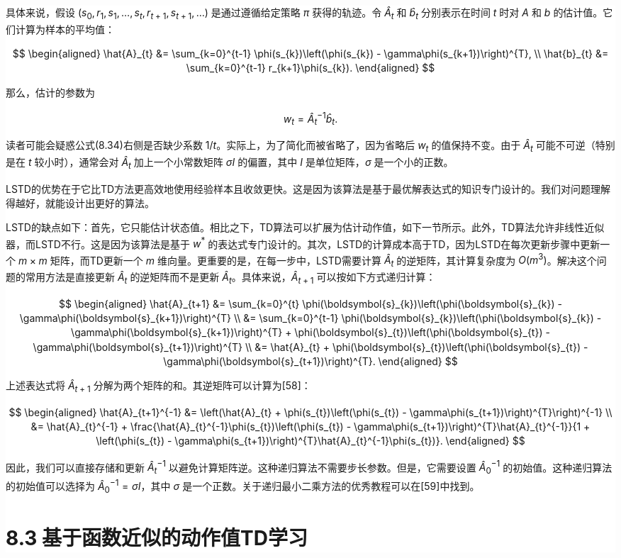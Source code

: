 具体来说，假设 $(s_{0}, r_{1}, s_{1}, \ldots, s_{t}, r_{t+1}, s_{t+1}, \ldots)$ 是通过遵循给定策略 $\pi$ 获得的轨迹。令 $\hat{A}_{t}$ 和 $\hat{b}_{t}$ 分别表示在时间 $t$ 时对 $A$ 和 $b$ 的估计值。它们计算为样本的平均值：

$$
\begin{aligned}
\hat{A}_{t} &= \sum_{k=0}^{t-1} \phi(s_{k})\left(\phi(s_{k}) - \gamma\phi(s_{k+1})\right)^{T}, \\
\hat{b}_{t} &= \sum_{k=0}^{t-1} r_{k+1}\phi(s_{k}).
\end{aligned}
$$

那么，估计的参数为

$$
w_{t} = \hat{A}_{t}^{-1}\hat{b}_{t}.
$$

读者可能会疑惑公式(8.34)右侧是否缺少系数 $1/t$。实际上，为了简化而被省略了，因为省略后 $w_{t}$ 的值保持不变。由于 $\hat{A}_{t}$ 可能不可逆（特别是在 $t$ 较小时），通常会对 $\hat{A}_{t}$ 加上一个小常数矩阵 $\sigma I$ 的偏置，其中 $I$ 是单位矩阵，$\sigma$ 是一个小的正数。

LSTD的优势在于它比TD方法更高效地使用经验样本且收敛更快。这是因为该算法是基于最优解表达式的知识专门设计的。我们对问题理解得越好，就能设计出更好的算法。

LSTD的缺点如下：首先，它只能估计状态值。相比之下，TD算法可以扩展为估计动作值，如下一节所示。此外，TD算法允许非线性近似器，而LSTD不行。这是因为该算法是基于 $w^{*}$ 的表达式专门设计的。其次，LSTD的计算成本高于TD，因为LSTD在每次更新步骤中更新一个 $m \times m$ 矩阵，而TD更新一个 $m$ 维向量。更重要的是，在每一步中，LSTD需要计算 $\hat{A}_{t}$ 的逆矩阵，其计算复杂度为 $O(m^{3})$。解决这个问题的常用方法是直接更新 $\hat{A}_{t}$ 的逆矩阵而不是更新 $\hat{A}_{t}$。具体来说，$\hat{A}_{t+1}$ 可以按如下方式递归计算：

$$
\begin{aligned}
\hat{A}_{t+1} &= \sum_{k=0}^{t} \phi(\boldsymbol{s}_{k})\left(\phi(\boldsymbol{s}_{k}) - \gamma\phi(\boldsymbol{s}_{k+1})\right)^{T} \\
&= \sum_{k=0}^{t-1} \phi(\boldsymbol{s}_{k})\left(\phi(\boldsymbol{s}_{k}) - \gamma\phi(\boldsymbol{s}_{k+1})\right)^{T} + \phi(\boldsymbol{s}_{t})\left(\phi(\boldsymbol{s}_{t}) - \gamma\phi(\boldsymbol{s}_{t+1})\right)^{T} \\
&= \hat{A}_{t} + \phi(\boldsymbol{s}_{t})\left(\phi(\boldsymbol{s}_{t}) - \gamma\phi(\boldsymbol{s}_{t+1})\right)^{T}.
\end{aligned}
$$

上述表达式将 $\hat{A}_{t+1}$ 分解为两个矩阵的和。其逆矩阵可以计算为[58]：

$$
\begin{aligned}
\hat{A}_{t+1}^{-1} &= \left(\hat{A}_{t} + \phi(s_{t})\left(\phi(s_{t}) - \gamma\phi(s_{t+1})\right)^{T}\right)^{-1} \\
&= \hat{A}_{t}^{-1} + \frac{\hat{A}_{t}^{-1}\phi(s_{t})\left(\phi(s_{t}) - \gamma\phi(s_{t+1})\right)^{T}\hat{A}_{t}^{-1}}{1 + \left(\phi(s_{t}) - \gamma\phi(s_{t+1})\right)^{T}\hat{A}_{t}^{-1}\phi(s_{t})}.
\end{aligned}
$$

因此，我们可以直接存储和更新 $\hat{A}_{t}^{-1}$ 以避免计算矩阵逆。这种递归算法不需要步长参数。但是，它需要设置 $\hat{A}_{0}^{-1}$ 的初始值。这种递归算法的初始值可以选择为 $\hat{A}_{0}^{-1} = \sigma I$，其中 $\sigma$ 是一个正数。关于递归最小二乘方法的优秀教程可以在[59]中找到。

# 8.3 基于函数近似的动作值TD学习
